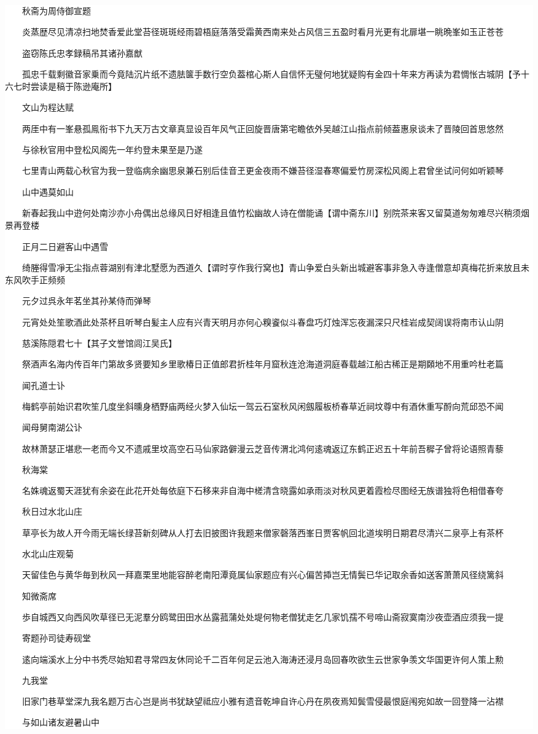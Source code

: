 　　秋斋为周侍御宣题

　　炎蒸歴尽见清凉扫地焚香爱此堂苔径斑斑经雨碧梧庭落落受霜黄西南来处占风信三五盈时看月光更有北扉堪一眺晩峯如玉正苍苍

　　盗窃陈氏忠孝録稿吊其诸孙嘉猷

　　孤忠千载剩徽音家乗而今竟陆沉片纸不遗胠箧手数行空负葢棺心斯人自信怀无璧何地犹疑购有金四十年来方再读为君惆怅古城阴【予十六七时尝读是稿于陈逊庵所】

　　文山为程达赋

　　两厓中有一峯悬孤鳯衔书下九天万古文章真显设百年风气正回旋晋唐第宅瞻依外吴越江山指点前倾葢惠泉谈未了晋陵回首思悠然

　　与徐秋官用中登松风阁先一年约登未果至是乃遂

　　七里青山两载心秋官为我一登临病余幽思泉兼石别后佳音玊更金夜雨不嫌苔径湿春寒偏爱竹房深松风阁上君曾坐试问何如听颖琴

　　山中遇莫如山

　　新春起我山中逰何处南沙亦小舟偶出总缘风日好相逢且值竹松幽故人诗在僧能诵【谓中斋东川】别院茶来客又留莫道匆匆难尽兴稍须烟景再登楼

　　正月二日避客山中遇雪

　　绮塍得雪凈无尘指点蓉湖别有津北墅愿为西道久【谓时亨作我行窝也】青山争爱白头新出城避客事非急入寺逢僧意却真梅花折来放且未东风吹手正频频

　　元夕过呉永年茗坐其孙某侍而弹琴

　　元宵处处笙歌酒此处茶杯且听琴白髪主人应有兴青天明月亦何心糗餈似斗春盘巧灯烛浑忘夜漏深只尺桂岩成契阔误将南市认山阴

　　慈溪陈隠君七十【其子文誉馆闾江吴氏】

　　祭酒声名海内传百年门第故多贤要知乡里歌椿日正值郎君折桂年月窟秋连沧海道洞庭春载越江船古稀正是期頥地不用重吟杜老篇

　　闻孔道士讣

　　梅鹤亭前始识君吹笙几度坐斜曛身栖野庙两经火梦入仙坛一驾云石室秋风闲劔履板桥春草近祠坟尊中有酒休重写酹向荒邱恐不闻

　　闻母舅南湖公讣

　　故林萧瑟正堪悲一老而今又不遗戚里坟高空石马仙家路僻漫云芝音传渭北鸿何逺魂返辽东鹤正迟五十年前吾穉子曾将论语照青藜

　　秋海棠

　　名姝魂返蜀天涯犹有余姿在此花开处每依庭下石移来非自海中槎清含晓露如承雨淡对秋风更着霞检尽图经无族谱独将色相借春夸

　　秋日过水北山庄

　　草亭长为故人开今雨无端长绿苔新刻碑从人打去旧披图许我题来僧家磬落西峯日贾客帆回北道埃明日期君尽清兴二泉亭上有茶杯

　　水北山庄观菊

　　天留佳色与黄华毎到秋风一拜嘉栗里地能容醉老南阳潭竟属仙家题应有兴心偏苦揷岂无情鬓已华记取余香如送客萧萧风径绕篱斜

　　知微斋席

　　歩自城西又向西风吹草径已无泥羣分鸥鹭田田水丛露菰蒲处处堤何物老僧犹走乞几家饥孺不号啼山斋寂寞南沙夜壶酒应须我一提

　　寄题孙司徒寿砚堂

　　逺向端溪水上分中书秃尽始知君寻常四友休同论千二百年何足云池入海涛还浸月岛回春吹欲生云世家争羡文华国更许何人策上勲

　　九我堂

　　旧家门巷草堂深九我名题万古心岂是尚书犹缺望祗应小雅有遗音乾坤自许心丹在夙夜焉知鬓雪侵最恨庭闱宛如故一回登降一沾襟

　　与如山诸友避暑山中
